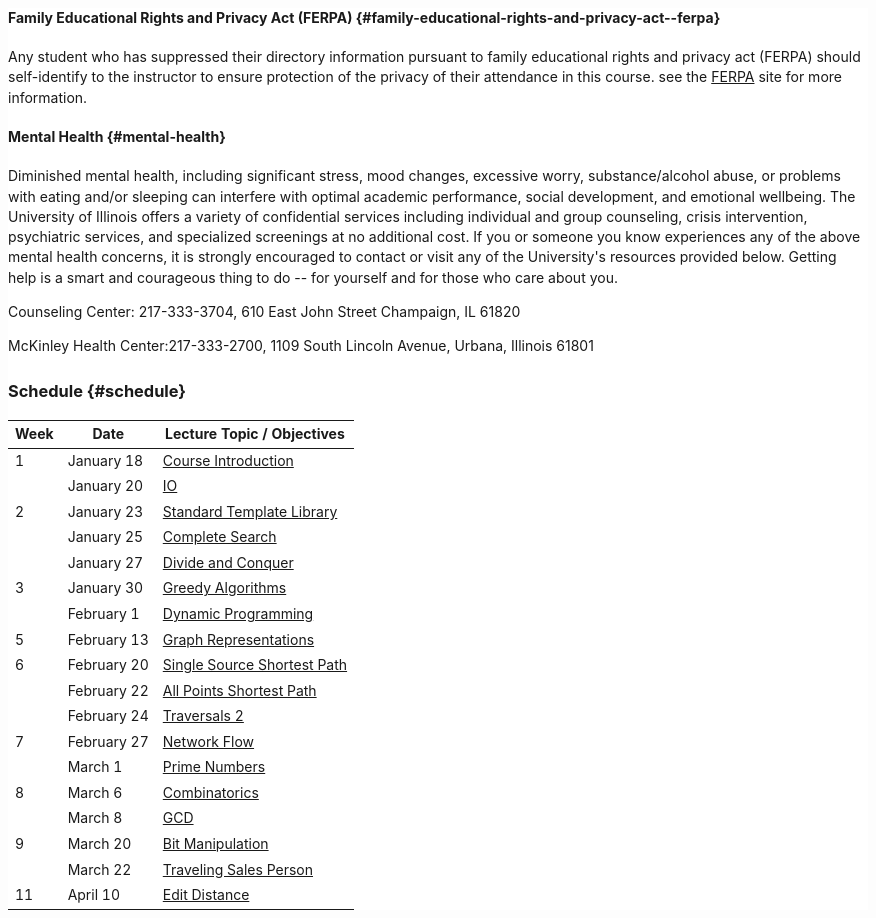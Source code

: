 
#### Family Educational Rights and Privacy Act (FERPA) {#family-educational-rights-and-privacy-act--ferpa}

Any student who has suppressed their directory information pursuant to family
educational rights and privacy act (FERPA) should self-identify to the
instructor to ensure protection of the privacy of their attendance in this
course. see the [FERPA](http://registrar.illinois.edu/ferpa) site for more information.


#### Mental Health {#mental-health}

Diminished mental health, including significant stress, mood changes, excessive
worry, substance/alcohol abuse, or problems with eating and/or sleeping can
interfere with optimal academic performance, social development, and emotional
wellbeing. The University of Illinois offers a variety of confidential services
including individual and group counseling, crisis intervention, psychiatric
services, and specialized screenings at no additional cost. If you or someone
you know experiences any of the above mental health concerns, it is strongly
encouraged to contact or visit any of the University's resources provided below.
Getting help is a smart and courageous thing to do -- for yourself and for those
who care about you.

Counseling Center: 217-333-3704, 610 East John Street Champaign, IL 61820

McKinley Health Center:217-333-2700, 1109 South Lincoln Avenue, Urbana, Illinois 61801


### Schedule {#schedule}

| Week | Date        | Lecture Topic / Objectives                                  |
|------|-------------|-------------------------------------------------------------|
| 1    | January 18  | [Course Introduction](#course-introduction)                 |
|      | January 20  | [IO](#io)                                                   |
| 2    | January 23  | [Standard Template Library](#standard-template-library)     |
|      | January 25  | [Complete Search](#complete-search)                         |
|      | January 27  | [Divide and Conquer](#divide-and-conquer)                   |
| 3    | January 30  | [Greedy Algorithms](#greedy-algorithms)                     |
|      | February 1  | [Dynamic Programming](#dynamic-programming)                 |
| 5    | February 13 | [Graph Representations](#graph-representations)             |
| 6    | February 20 | [Single Source Shortest Path](#single-source-shortest-path) |
|      | February 22 | [All Points Shortest Path](#single-source-shortest-path)    |
|      | February 24 | [Traversals 2](#traversals-2)                               |
| 7    | February 27 | [Network Flow](#network-flow)                               |
|      | March 1     | [Prime Numbers](#prime-numbers)                             |
| 8    | March 6     | [Combinatorics](#combinatorics)                             |
|      | March 8     | [GCD](#GCD)                                                 |
| 9    | March 20    | [Bit Manipulation](#bit-manipulation)                       |
|      | March 22    | [Traveling Sales Person](#tsp)                              |
| 11   | April 10    | [Edit Distance](#line-sweep)                                |
